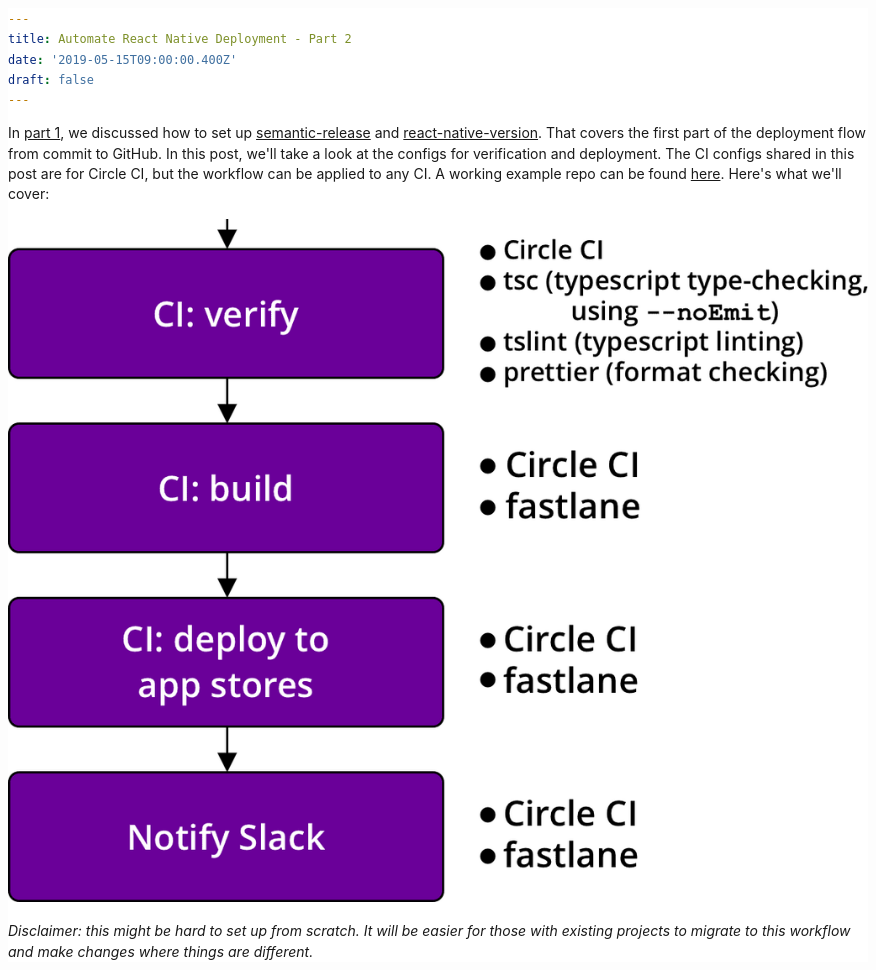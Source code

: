 ```yaml
---
title: Automate React Native Deployment - Part 2
date: '2019-05-15T09:00:00.400Z'
draft: false
---
```


In [part 1][part-1], we discussed how to set up [semantic-release][semantic-release] and [react-native-version][react-native-version]. That covers the first part of the deployment flow from commit to GitHub. In this post, we'll take a look at the configs for verification and deployment. The CI configs shared in this post are for Circle CI, but the workflow can be applied to any CI. A working example repo can be found [here](https://github.com/timmywil/react-native-deployment-example). Here's what we'll cover:

![Automate React Native Deployment Part 2](./rn-deployment-diagram-part-2.png)

_Disclaimer: this might be hard to set up from scratch. It will be easier for those with existing projects to migrate to this workflow and make changes where things are different._


[part-1]: ../Automate-React-Native-Deployment-Part-1/
[semantic-release]: https://github.com/semantic-release/semantic-release
[react-native-version]: https://github.com/stovmascript/react-native-version
[concurrently]: https://github.com/kimmobrunfeldt/concurrently#readme
[precise-commits]: https://github.com/nrwl/precise-commits
[fastlane-docs]: https://docs.fastlane.tools/
[supply-docs]: https://docs.fastlane.tools/getting-started/android/setup/#setting-up-supply
[circle-code-signing]: https://circleci.com/docs/2.0/ios-codesigning
[slack-action]: https://docs.fastlane.tools/actions/slack/#slack
[12-factor]: https://12factor.net/
[android-docs]: https://developer.android.com/studio/publish/app-signing
[bundler]: http://gembundler.com/